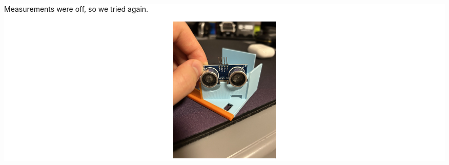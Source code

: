 Measurements were off, so we tried again.

<div align="center">
    <img src="media/nofit.jpg" alt="Off Measurements" width="200px">
</div>
